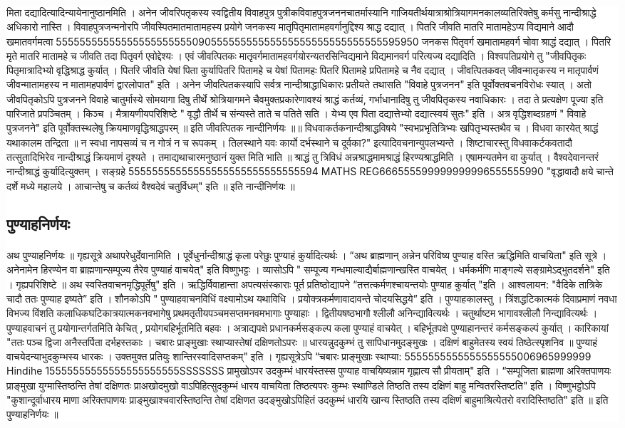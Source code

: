 मिता दद्यादित्यादिन्यायेनानुष्ठानमिति । अनेन जीवरिपतृकस्य स्वद्वितीय विवाहपुत्र पुत्रीकविवाहपुत्रजननचातर्मास्यानि गाजियतीर्थयात्राश्रोत्रियागमनकालव्यतिरिक्तेषु कर्मसु नान्दीश्राद्धे अधिकारो नास्ति । विवाहपुत्रजन्मनोरपि जीवस्पितमातमातामहस्य 
प्रयोगे जनकस्य मातृपितृमातामहवर्गानुद्दिश्य श्राद्ध दद्यात् । पितरि जीवति मातरि मातामहेऽप्य विद्यमाने आदौ खमातवर्गमत्वा 
5555555555555555555555509055555555555555555555555555555595950 
जनकस पितृवर्ग खमातामहवर्ग चोवा श्राद्धं दद्यात् । पितरि मृते मातरि मातामहे च जीवति तदा पितृवर्ग एवोद्देश्यः । एवं जीवत्पितकः मातृवर्गमातामहवर्गयोरन्यतरसिन्विद्यमाने विद्यमानवर्ग परित्यज्य दद्यादिति । विश्वपतिप्रयोगे तु "जीवपितृकः पितृमात्रादिभ्यो वृद्धिश्राद्ध कुर्यात् । पितरि जीवति येषां पिता कुर्यापितरि पितामहे च येषां पितामहः पितरि पितामहे प्रपितामहे च नैव दद्यात् । जीवत्पितकवत् जीवन्मातृकस्य न मातृपार्वणं जीवन्मातामहस्य न मातामहपार्वणं द्वारलोपात" इति । अनेन जीवत्पितकस्यापि सर्वत्र नान्दीश्राद्धाधिकारः प्रतीयते तथासति "विवाहे पुत्रजनन" इति पूर्वोक्तवचनविरोधः स्यात् । अतो जीवपितृकोऽपि पुत्रजनने विवाहे चातुर्मास्ये सोमयागा दिषु तीर्थे श्रोत्रियागमने चैवमुक्तप्रकारेणावश्यं श्राद्धं कर्तव्यं, गर्भाधानादिषु तु जीवपितृकस्य नवाधिकारः । तदा ते प्रत्यक्षेण पूज्या इति पारिजाते प्रपञ्चितम् । किञ्च । मैत्रायणीयपरिशिष्टे " वृद्धौ तीर्थे च संन्यस्ते ताते च पतिते सति । येभ्य एव पिता दद्यात्तेभ्यो दद्यात्स्वयं सुतः" इति । अत्र वृद्धिशब्दग्रहणं " विवाहे पुत्रजनने" इति पूर्वोक्तस्थलेषु क्रियमाणवृद्धिश्राद्धपरम् ॥ इति जीवत्पितक नान्दीनिर्णयः ॥॥ विधवाकर्तकनान्दीश्राद्धविषये "स्वभप्रभृतित्रिभ्यः खपितृभ्यस्तथैव च । विधवा कारयेत् श्राद्धं यथाकालम तन्द्रिता ॥ न स्वधा नापसव्यं च न गोत्रं न च रूपकम् । तिलस्थाने यवः कार्यो दर्भस्थाने च दूर्वका?" इत्यादिवचनान्युपलभ्यन्ते । शिष्टाचारस्तु विधवाकर्टकवतादौ तत्सुतादिभिरेव नान्दीश्राद्धं क्रियमाणं दृश्यते । तमाद्यथाचारमनुष्ठानं युक्त मिति भाति ॥ श्राद्धं तु त्रिविधं अन्नश्राद्धमामश्राद्धं हिरण्यश्राद्धमिति । एषामन्यतमेन वा कुर्यात् । वैश्वदेवानन्तरं नान्दीश्राद्धं कुर्यादित्युक्तम् । सङ्ग्रहे 
55555555555555555555555555555594 
MATHS 
REG666555599999999996555555990 
"वृद्धावादौ क्षये चान्ते दर्शे मध्ये महालये । आचान्तेषु च कर्तव्यं वैश्वदेवं चतुर्विधम्" इति ॥ इति नान्दीनिर्णयः ॥ 

## पुण्याहनिर्णयः

अथ पुण्याहनिर्णयः ॥ गृह्यसूत्रे अथापरेधुर्देवानामिति । पूर्वेधुर्नान्दीश्राद्धं कृला परेछुः पुण्याहं कुर्यादित्यर्थः । “अथ ब्राह्मणान् अन्नेन परिविष्य पुण्याह वस्ति ऋद्धिमिति वाचयिता" इति सूत्रे । अनेनामेन हिरण्येन वा ब्राह्मणान्सम्पूज्य तैरेव पुण्याहं वाचयेत्" इति विष्णुभट्टः । व्यासोऽपि " सम्पूज्य गन्धमाल्याद्यैर्बाह्मणान्खस्ति वाचयेत् । धर्मकर्मणि माङ्गल्ये सङ्ग्रामेऽद्भुतदर्शने" इति । गृह्यपरिशिष्टे ॥ अथ स्वस्तिवाचनमृद्धिपूर्तेषु" इति । ऋद्धिर्विवाहान्ता अपत्यसंस्काराः पूर्त प्रतिष्ठोद्यापने “तत्तत्कर्मणश्चायन्तयोः पुण्याह कुर्यात् "इति । आश्वलायन: "वैदिके तात्रिके चादौ ततः पुण्याह इष्यते” इति । शौनकोऽपि " पुण्याहवाचनविधिं वक्ष्यामोऽथ यथाविधि । प्रयोक्त्रकर्मणावादावन्ते चोदयसिद्धये” इति । पुण्याहकालस्तु । त्रिंशद्धटिकात्मकं दिवाप्रमाणं नवधा विभज्य विंशति कलाधिकघटिकात्रयात्मकनवभागेषु प्रथमतृतीयपञ्चमसप्तमनवमभागाः पुण्याहाः । द्वितीयषष्ठभागौ श्लीलौ अनिन्द्यावित्यर्थः । चतुर्थाष्टम भागावश्लीलौ निन्द्यावित्यर्थः । पुण्याहवाचनं तु प्रयोगान्तर्गतमिति केचित् , प्रयोगबहिर्भूतमिति बहवः । अत्राद्यपक्षे प्रधानकर्मसङ्कल्प कला पुण्याहं वाचयेत् । बहिर्भूतपक्षे पुण्याहानन्तरं कर्मसङ्कल्पं कुर्यात् । कारिकायां "ततः पञ्च द्विजा अनैस्तर्पिता दर्भहस्तकाः । चबारः प्राङ्मुखाः स्थाप्यास्तेषां दक्षिणतोऽपरः ॥ धारयन्नुदकुम्भं तु सापिधानमुदङ्मुखः । दक्षिणं बाहुमेतस्य स्वयं तिष्ठेत्स्पृशनिव ॥ पुण्याहं वाचयेदन्याभुदकुम्भस्य धारकः । उक्तमुक्त प्रतियुः शान्तिरस्वादिसप्तकम्" इति । गृह्यसूत्रेऽपि “चबारः प्राङ्मुखाः स्थाप्या: 
5555555555555555555006965999999 
Hindihe 
15555555555555555555555SSSSSSS 
प्रामुखोऽपर उदकुम्भं धारयंस्तस्स पुण्याह वाचयिष्यन्नाम गृह्णात्य सौ प्रीयताम्" इति । “सम्पूजिता ब्राह्मणा अरिक्तपाणयः प्राङ्मुखा युग्मास्तिष्ठन्ति तेषां दक्षिणतः प्राअखोदमुखो वाऽपिहित्सुदकुम्भं धारय वाचयिता तिष्ठत्यपरः कुम्भः स्थाण्डिले तिष्ठति तस्य दक्षिणं बाहु मन्वितरस्तिष्टति" इति । विष्णुभट्टोऽपि "कुशान्दूर्वाधारय माणा अरिक्तपाणयः प्राङ्मुखाश्चवारस्तिष्ठन्ति तेषां दक्षिणत उदङ्मुखोऽपिहितं उदकुम्भं धारयि खान्य स्तिष्ठति तस्य दक्षिणं बाहुमाश्रित्येतरो वरादिस्तिष्ठति" इति ॥ इति पुण्याहनिर्णयः ॥ 
